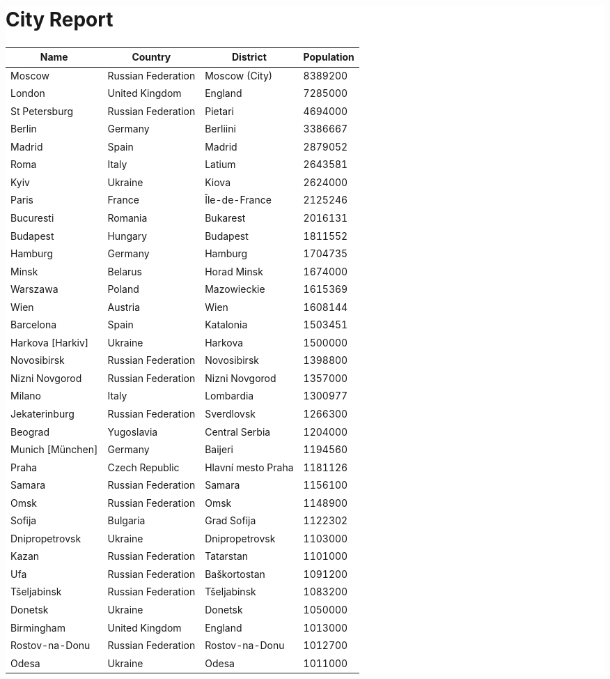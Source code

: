 # City Report

| Name | Country | District | Population |
| ---- | ------- | -------- | ---------- |
| Moscow | Russian Federation | Moscow (City) | 8389200 |
| London | United Kingdom | England | 7285000 |
| St Petersburg | Russian Federation | Pietari | 4694000 |
| Berlin | Germany | Berliini | 3386667 |
| Madrid | Spain | Madrid | 2879052 |
| Roma | Italy | Latium | 2643581 |
| Kyiv | Ukraine | Kiova | 2624000 |
| Paris | France | Île-de-France | 2125246 |
| Bucuresti | Romania | Bukarest | 2016131 |
| Budapest | Hungary | Budapest | 1811552 |
| Hamburg | Germany | Hamburg | 1704735 |
| Minsk | Belarus | Horad Minsk | 1674000 |
| Warszawa | Poland | Mazowieckie | 1615369 |
| Wien | Austria | Wien | 1608144 |
| Barcelona | Spain | Katalonia | 1503451 |
| Harkova [Harkiv] | Ukraine | Harkova | 1500000 |
| Novosibirsk | Russian Federation | Novosibirsk | 1398800 |
| Nizni Novgorod | Russian Federation | Nizni Novgorod | 1357000 |
| Milano | Italy | Lombardia | 1300977 |
| Jekaterinburg | Russian Federation | Sverdlovsk | 1266300 |
| Beograd | Yugoslavia | Central Serbia | 1204000 |
| Munich [München] | Germany | Baijeri | 1194560 |
| Praha | Czech Republic | Hlavní mesto Praha | 1181126 |
| Samara | Russian Federation | Samara | 1156100 |
| Omsk | Russian Federation | Omsk | 1148900 |
| Sofija | Bulgaria | Grad Sofija | 1122302 |
| Dnipropetrovsk | Ukraine | Dnipropetrovsk | 1103000 |
| Kazan | Russian Federation | Tatarstan | 1101000 |
| Ufa | Russian Federation | Baškortostan | 1091200 |
| Tšeljabinsk | Russian Federation | Tšeljabinsk | 1083200 |
| Donetsk | Ukraine | Donetsk | 1050000 |
| Birmingham | United Kingdom | England | 1013000 |
| Rostov-na-Donu | Russian Federation | Rostov-na-Donu | 1012700 |
| Odesa | Ukraine | Odesa | 1011000 |